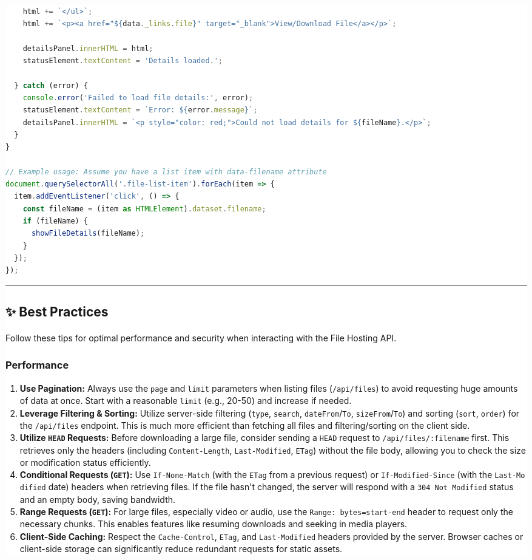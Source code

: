 ```javascript
    html += `</ul>`;
    html += `<p><a href="${data._links.file}" target="_blank">View/Download File</a></p>`;

    detailsPanel.innerHTML = html;
    statusElement.textContent = 'Details loaded.';

  } catch (error) {
    console.error('Failed to load file details:', error);
    statusElement.textContent = `Error: ${error.message}`;
    detailsPanel.innerHTML = `<p style="color: red;">Could not load details for ${fileName}.</p>`;
  }
}

// Example usage: Assume you have a list item with data-filename attribute
document.querySelectorAll('.file-list-item').forEach(item => {
  item.addEventListener('click', () => {
    const fileName = (item as HTMLElement).dataset.filename;
    if (fileName) {
      showFileDetails(fileName);
    }
  });
});
```

---

## ✨ Best Practices

Follow these tips for optimal performance and security when interacting with the File Hosting API.

### Performance

1.  **Use Pagination:** Always use the `page` and `limit` parameters when listing files (`/api/files`) to avoid requesting huge amounts of data at once. Start with a reasonable `limit` (e.g., 20-50) and increase if needed.
2.  **Leverage Filtering & Sorting:** Utilize server-side filtering (`type`, `search`, `dateFrom`/`To`, `sizeFrom`/`To`) and sorting (`sort`, `order`) for the `/api/files` endpoint. This is much more efficient than fetching all files and filtering/sorting on the client side.
3.  **Utilize `HEAD` Requests:** Before downloading a large file, consider sending a `HEAD` request to `/api/files/:filename` first. This retrieves only the headers (including `Content-Length`, `Last-Modified`, `ETag`) without the file body, allowing you to check the size or modification status efficiently.
4.  **Conditional Requests (`GET`):** Use `If-None-Match` (with the `ETag` from a previous request) or `If-Modified-Since` (with the `Last-Modified` date) headers when retrieving files. If the file hasn't changed, the server will respond with a `304 Not Modified` status and an empty body, saving bandwidth.
5.  **Range Requests (`GET`):** For large files, especially video or audio, use the `Range: bytes=start-end` header to request only the necessary chunks. This enables features like resuming downloads and seeking in media players.
6.  **Client-Side Caching:** Respect the `Cache-Control`, `ETag`, and `Last-Modified` headers provided by the server. Browser caches or client-side storage can significantly reduce redundant requests for static assets.
